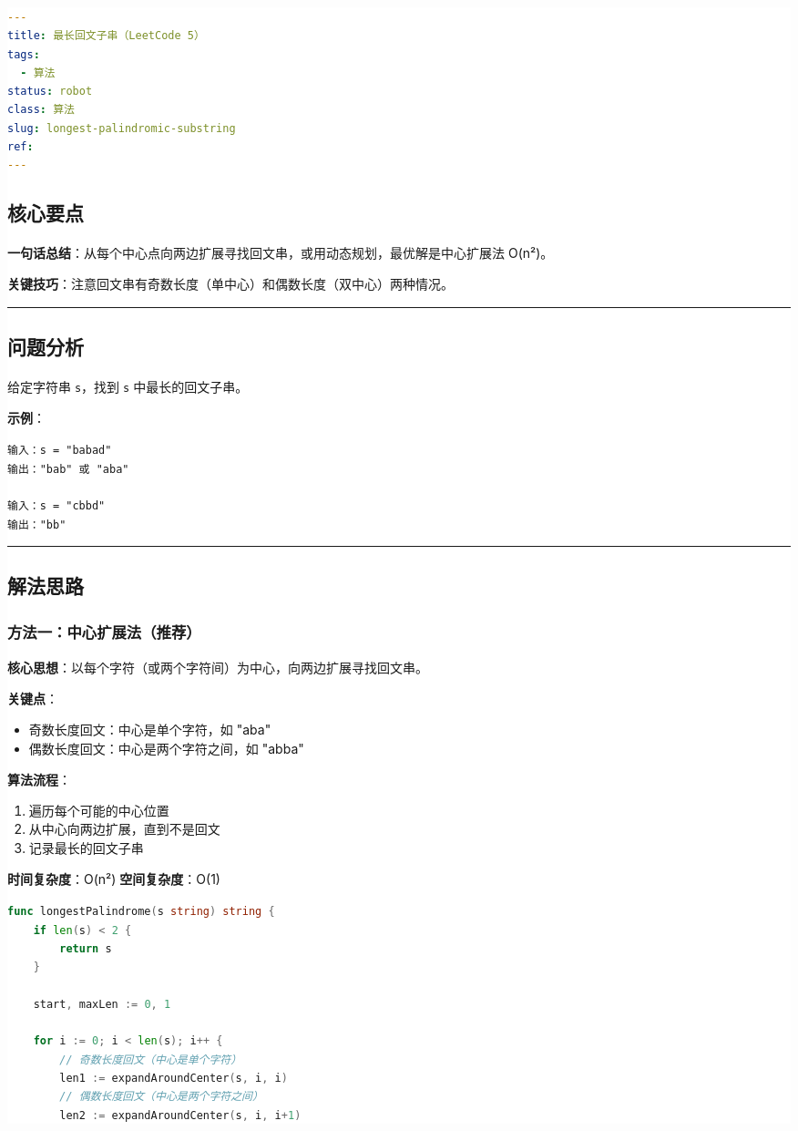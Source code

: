 ```yaml
---
title: 最长回文子串（LeetCode 5）
tags:
  - 算法
status: robot
class: 算法
slug: longest-palindromic-substring
ref:
---
```


## 核心要点

**一句话总结**：从每个中心点向两边扩展寻找回文串，或用动态规划，最优解是中心扩展法 O(n²)。

**关键技巧**：注意回文串有奇数长度（单中心）和偶数长度（双中心）两种情况。

---

## 问题分析

给定字符串 `s`，找到 `s` 中最长的回文子串。

**示例**：
```
输入：s = "babad"
输出："bab" 或 "aba"

输入：s = "cbbd"
输出："bb"
```

---

## 解法思路

### 方法一：中心扩展法（推荐）

**核心思想**：以每个字符（或两个字符间）为中心，向两边扩展寻找回文串。

**关键点**：
- 奇数长度回文：中心是单个字符，如 "aba"
- 偶数长度回文：中心是两个字符之间，如 "abba"

**算法流程**：
1. 遍历每个可能的中心位置
2. 从中心向两边扩展，直到不是回文
3. 记录最长的回文子串

**时间复杂度**：O(n²)
**空间复杂度**：O(1)

```go
func longestPalindrome(s string) string {
    if len(s) < 2 {
        return s
    }

    start, maxLen := 0, 1

    for i := 0; i < len(s); i++ {
        // 奇数长度回文（中心是单个字符）
        len1 := expandAroundCenter(s, i, i)
        // 偶数长度回文（中心是两个字符之间）
        len2 := expandAroundCenter(s, i, i+1)
```